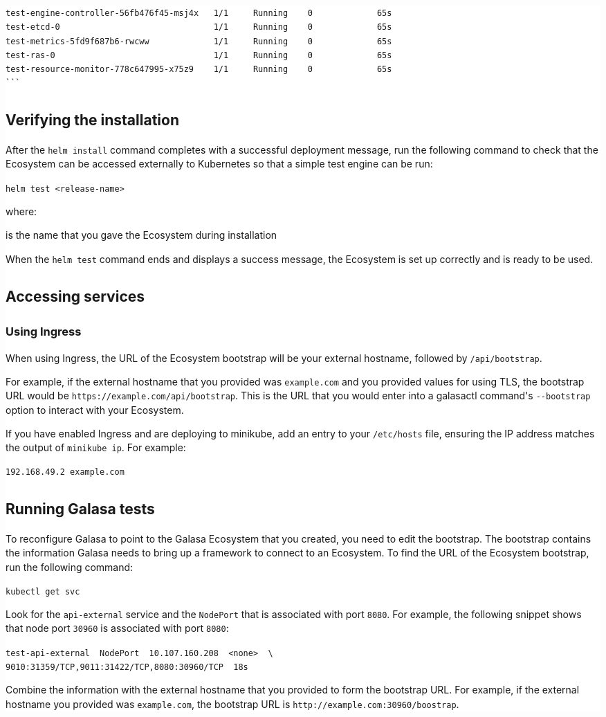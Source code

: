     test-engine-controller-56fb476f45-msj4x   1/1     Running    0             65s
    test-etcd-0                               1/1     Running    0             65s
    test-metrics-5fd9f687b6-rwcww             1/1     Running    0             65s
    test-ras-0                                1/1     Running    0             65s
    test-resource-monitor-778c647995-x75z9    1/1     Running    0             65s
    ```


## <a name="verifying-your-galasa-ecosystem-installation"></a>Verifying the installation

After the `helm install` command completes with a successful deployment message, run the following command to check that the Ecosystem can be accessed externally to Kubernetes so that a simple test engine can be run:
```console
helm test <release-name>
```

where:

<release-name> is the name that you gave the Ecosystem during installation

When the `helm test` command ends and displays a success message, the Ecosystem is set up correctly and is ready to be used.


## Accessing services

### Using Ingress

When using Ingress, the URL of the Ecosystem bootstrap will be your external hostname, followed by `/api/bootstrap`.

For example, if the external hostname that you provided was `example.com` and you provided values for using TLS, the bootstrap URL would be `https://example.com/api/bootstrap`. This is the URL that you would enter into a galasactl command's `--bootstrap` option to interact with your Ecosystem.

If you have enabled Ingress and are deploying to minikube, add an entry to your `/etc/hosts` file, ensuring the IP address matches the output of `minikube ip`. For example:

```console
192.168.49.2 example.com
```


## Running Galasa tests

To reconfigure Galasa to point to the Galasa Ecosystem that you created, you need to edit the bootstrap. The bootstrap contains the information Galasa needs to bring up a framework to connect to an Ecosystem. To find the URL of the Ecosystem bootstrap, run the following command:
```
kubectl get svc
```
Look for the `api-external` service and the `NodePort` that is associated with port `8080`. For example, the following snippet shows that node port `30960` is associated with port `8080`:
```
test-api-external  NodePort  10.107.160.208  <none>  \
9010:31359/TCP,9011:31422/TCP,8080:30960/TCP  18s
```
Combine the information with the external hostname that you provided to form the bootstrap URL. For example, if the external hostname you provided was `example.com`, the bootstrap URL is `http://example.com:30960/boostrap`. 
